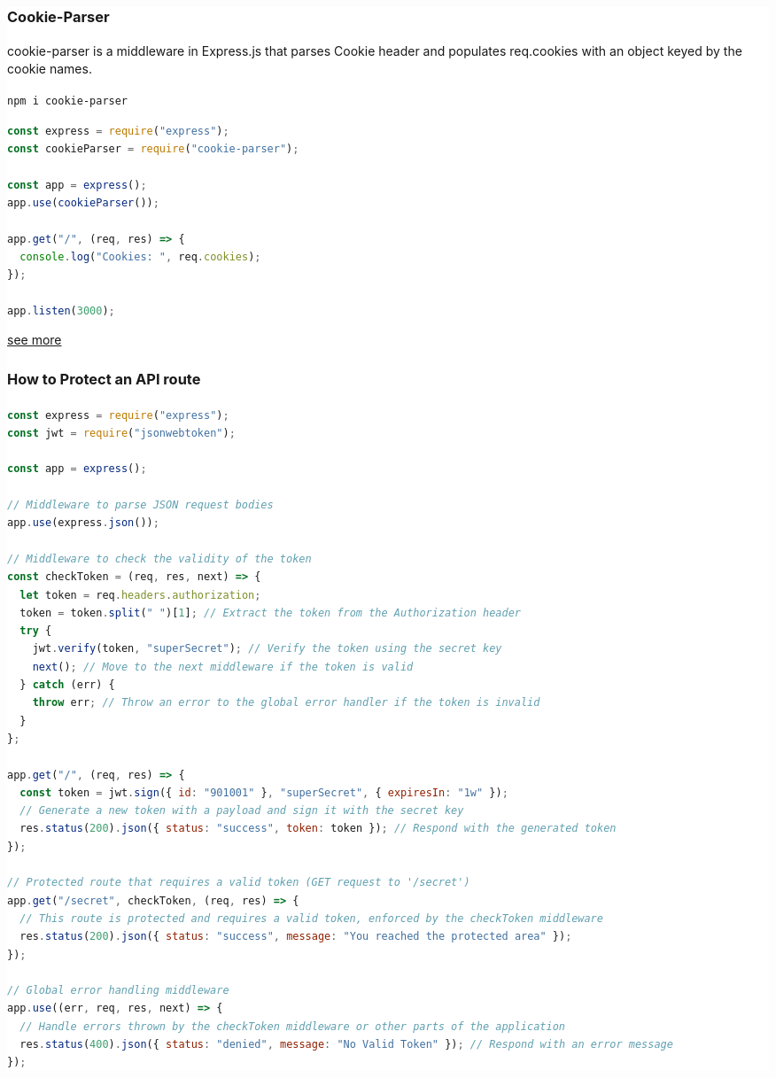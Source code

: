 ### Cookie-Parser

cookie-parser is a middleware in Express.js that parses Cookie header and populates req.cookies with an object keyed by the cookie names.

```bash
npm i cookie-parser
```

```js
const express = require("express");
const cookieParser = require("cookie-parser");

const app = express();
app.use(cookieParser());

app.get("/", (req, res) => {
  console.log("Cookies: ", req.cookies);
});

app.listen(3000);
```

[see more](https://expressjs.com/en/5x/api.html#res.cookie)

### How to Protect an API route

```js
const express = require("express");
const jwt = require("jsonwebtoken");

const app = express();

// Middleware to parse JSON request bodies
app.use(express.json());

// Middleware to check the validity of the token
const checkToken = (req, res, next) => {
  let token = req.headers.authorization;
  token = token.split(" ")[1]; // Extract the token from the Authorization header
  try {
    jwt.verify(token, "superSecret"); // Verify the token using the secret key
    next(); // Move to the next middleware if the token is valid
  } catch (err) {
    throw err; // Throw an error to the global error handler if the token is invalid
  }
};

app.get("/", (req, res) => {
  const token = jwt.sign({ id: "901001" }, "superSecret", { expiresIn: "1w" });
  // Generate a new token with a payload and sign it with the secret key
  res.status(200).json({ status: "success", token: token }); // Respond with the generated token
});

// Protected route that requires a valid token (GET request to '/secret')
app.get("/secret", checkToken, (req, res) => {
  // This route is protected and requires a valid token, enforced by the checkToken middleware
  res.status(200).json({ status: "success", message: "You reached the protected area" });
});

// Global error handling middleware
app.use((err, req, res, next) => {
  // Handle errors thrown by the checkToken middleware or other parts of the application
  res.status(400).json({ status: "denied", message: "No Valid Token" }); // Respond with an error message
});
```